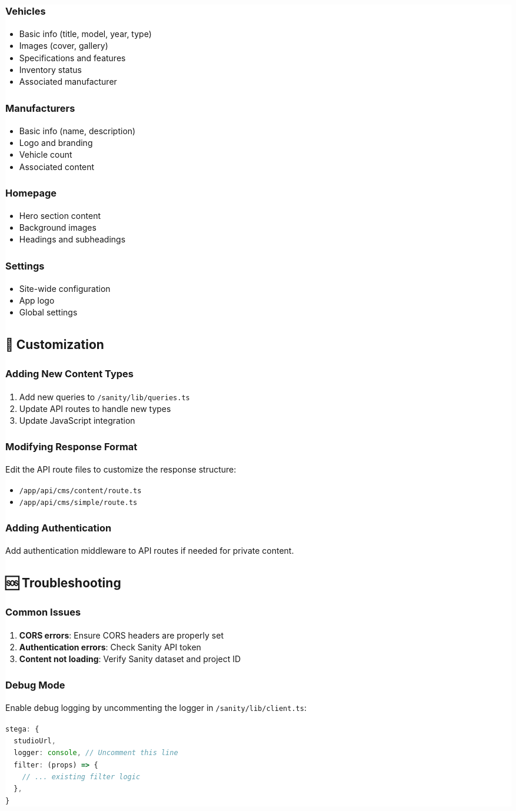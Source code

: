 ### Vehicles
- Basic info (title, model, year, type)
- Images (cover, gallery)
- Specifications and features
- Inventory status
- Associated manufacturer

### Manufacturers
- Basic info (name, description)
- Logo and branding
- Vehicle count
- Associated content

### Homepage
- Hero section content
- Background images
- Headings and subheadings

### Settings
- Site-wide configuration
- App logo
- Global settings

## 🔧 Customization

### Adding New Content Types
1. Add new queries to `/sanity/lib/queries.ts`
2. Update API routes to handle new types
3. Update JavaScript integration

### Modifying Response Format
Edit the API route files to customize the response structure:
- `/app/api/cms/content/route.ts`
- `/app/api/cms/simple/route.ts`

### Adding Authentication
Add authentication middleware to API routes if needed for private content.

## 🆘 Troubleshooting

### Common Issues
1. **CORS errors**: Ensure CORS headers are properly set
2. **Authentication errors**: Check Sanity API token
3. **Content not loading**: Verify Sanity dataset and project ID

### Debug Mode
Enable debug logging by uncommenting the logger in `/sanity/lib/client.ts`:
```typescript
stega: {
  studioUrl,
  logger: console, // Uncomment this line
  filter: (props) => {
    // ... existing filter logic
  },
}
```
